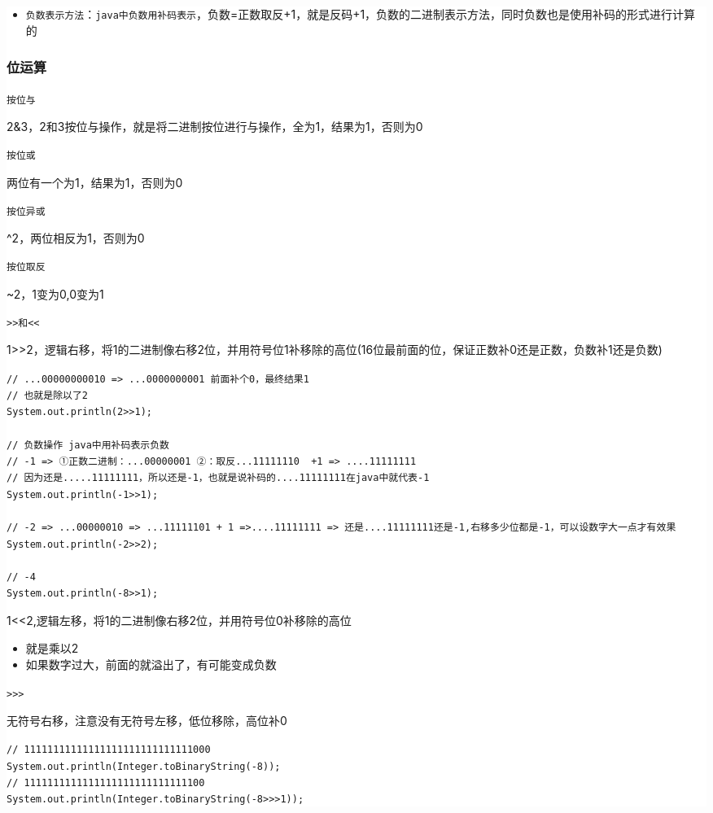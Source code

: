- `负数表示方法`：`java中负数用补码表示`，负数=正数取反+1，就是反码+1，负数的二进制表示方法，同时负数也是使用补码的形式进行计算的



### 位运算

`按位与`

2&3，2和3按位与操作，就是将二进制按位进行与操作，全为1，结果为1，否则为0



`按位或`

两位有一个为1，结果为1，否则为0



`按位异或`

^2，两位相反为1，否则为0



`按位取反`

~2，1变为0,0变为1



`>>和<<`

1>>2，逻辑右移，将1的二进制像右移2位，并用符号位1补移除的高位(16位最前面的位，保证正数补0还是正数，负数补1还是负数)

```
// ...00000000010 => ...0000000001 前面补个0，最终结果1
// 也就是除以了2
System.out.println(2>>1);	

// 负数操作 java中用补码表示负数
// -1 => ①正数二进制：...00000001 ②：取反...11111110  +1 => ....11111111
// 因为还是.....11111111，所以还是-1，也就是说补码的....11111111在java中就代表-1
System.out.println(-1>>1);	

// -2 => ...00000010 => ...11111101 + 1 =>....11111111 => 还是....11111111还是-1,右移多少位都是-1，可以设数字大一点才有效果
System.out.println(-2>>2);	

// -4
System.out.println(-8>>1);
```



1<<2,逻辑左移，将1的二进制像右移2位，并用符号位0补移除的高位

- 就是乘以2
- 如果数字过大，前面的就溢出了，有可能变成负数



`>>>`

无符号右移，注意没有无符号左移，低位移除，高位补0

```
// 11111111111111111111111111111000
System.out.println(Integer.toBinaryString(-8));
// 1111111111111111111111111111100
System.out.println(Integer.toBinaryString(-8>>>1));
```
